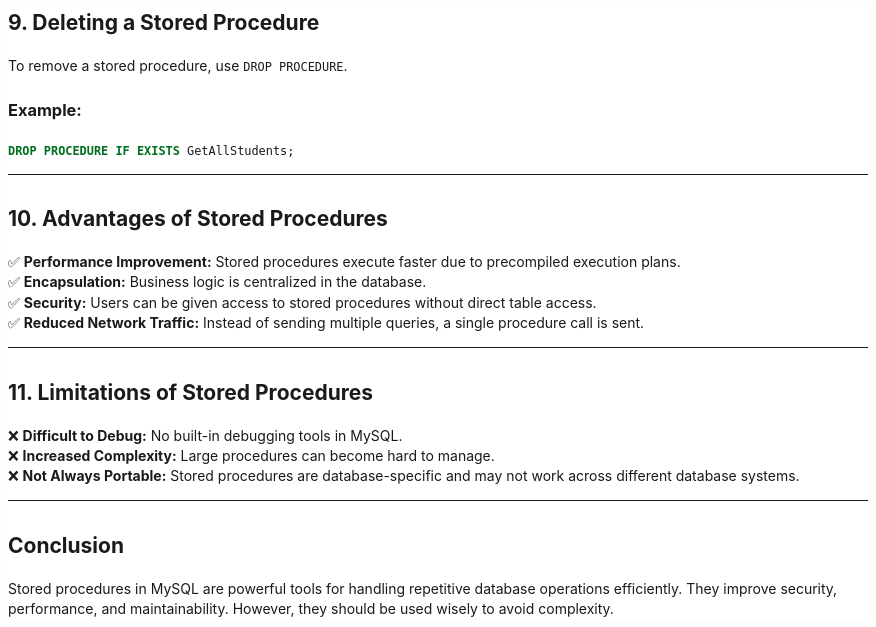 
## **9. Deleting a Stored Procedure**  
To remove a stored procedure, use `DROP PROCEDURE`.

### **Example:**
```sql
DROP PROCEDURE IF EXISTS GetAllStudents;
```

---

## **10. Advantages of Stored Procedures**  
✅ **Performance Improvement:** Stored procedures execute faster due to precompiled execution plans.  
✅ **Encapsulation:** Business logic is centralized in the database.  
✅ **Security:** Users can be given access to stored procedures without direct table access.  
✅ **Reduced Network Traffic:** Instead of sending multiple queries, a single procedure call is sent.  

---

## **11. Limitations of Stored Procedures**  
❌ **Difficult to Debug:** No built-in debugging tools in MySQL.  
❌ **Increased Complexity:** Large procedures can become hard to manage.  
❌ **Not Always Portable:** Stored procedures are database-specific and may not work across different database systems.  

---

## **Conclusion**  
Stored procedures in MySQL are powerful tools for handling repetitive database operations efficiently. They improve security, performance, and maintainability. However, they should be used wisely to avoid complexity.
